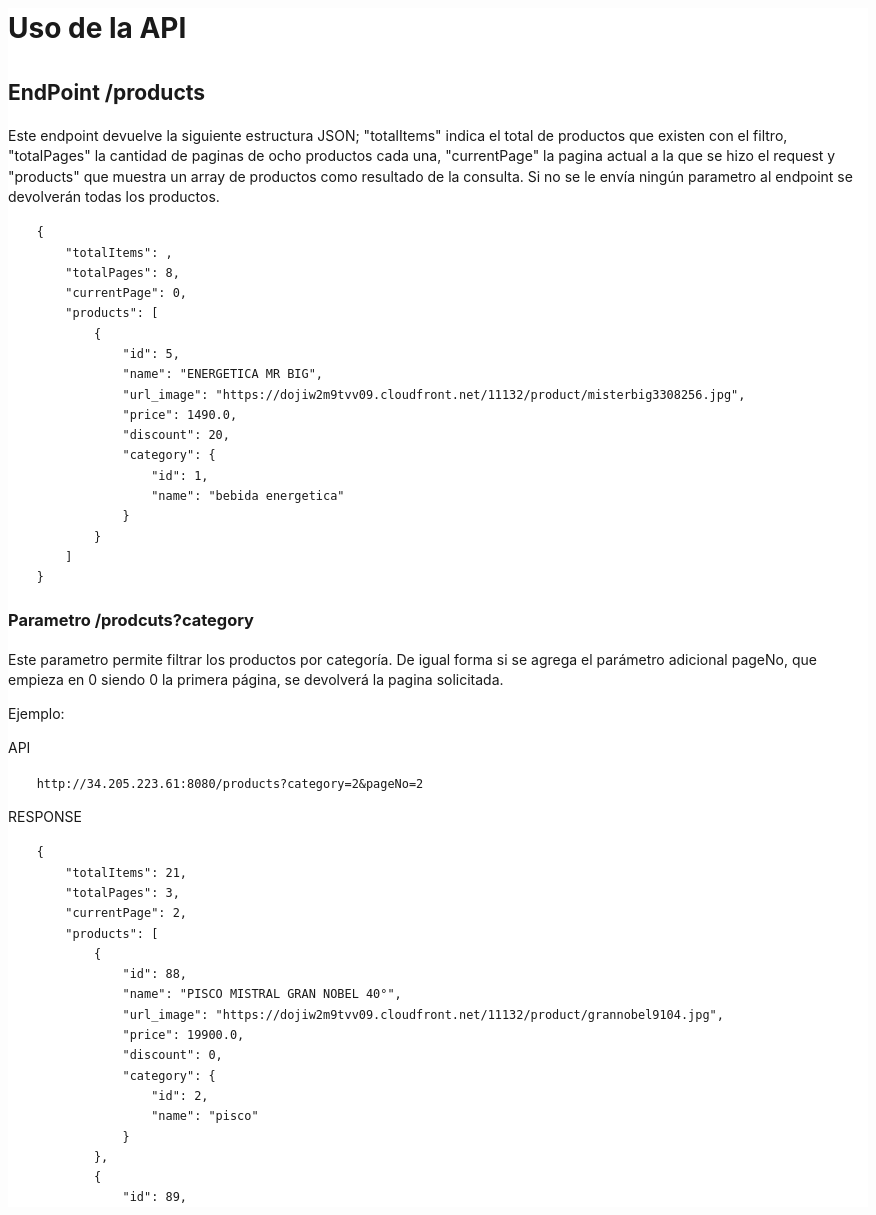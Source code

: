 # Uso de la API

## EndPoint /products

Este endpoint devuelve la siguiente estructura JSON; "totalItems" indica el total de productos que existen con el filtro, "totalPages" la cantidad de paginas de ocho productos cada una, "currentPage" la pagina actual a la que se hizo el request y "products" que muestra un array de productos como resultado de la consulta. Si no se le envía ningún parametro al endpoint se devolverán todas los productos.

```
    {
        "totalItems": ,
        "totalPages": 8,
        "currentPage": 0,
        "products": [
            {
                "id": 5,
                "name": "ENERGETICA MR BIG",
                "url_image": "https://dojiw2m9tvv09.cloudfront.net/11132/product/misterbig3308256.jpg",
                "price": 1490.0,
                "discount": 20,
                "category": {
                    "id": 1,
                    "name": "bebida energetica"
                }
            }
        ]
    }
```

### Parametro /prodcuts?category

Este parametro permite filtrar los productos por categoría. De igual forma si se agrega el parámetro adicional pageNo, que empieza en 0 siendo 0 la primera página, se devolverá la pagina solicitada.

Ejemplo:

API
```
    http://34.205.223.61:8080/products?category=2&pageNo=2
```

RESPONSE
```
    {
        "totalItems": 21,
        "totalPages": 3,
        "currentPage": 2,
        "products": [
            {
                "id": 88,
                "name": "PISCO MISTRAL GRAN NOBEL 40°",
                "url_image": "https://dojiw2m9tvv09.cloudfront.net/11132/product/grannobel9104.jpg",
                "price": 19900.0,
                "discount": 0,
                "category": {
                    "id": 2,
                    "name": "pisco"
                }
            },
            {
                "id": 89,
```